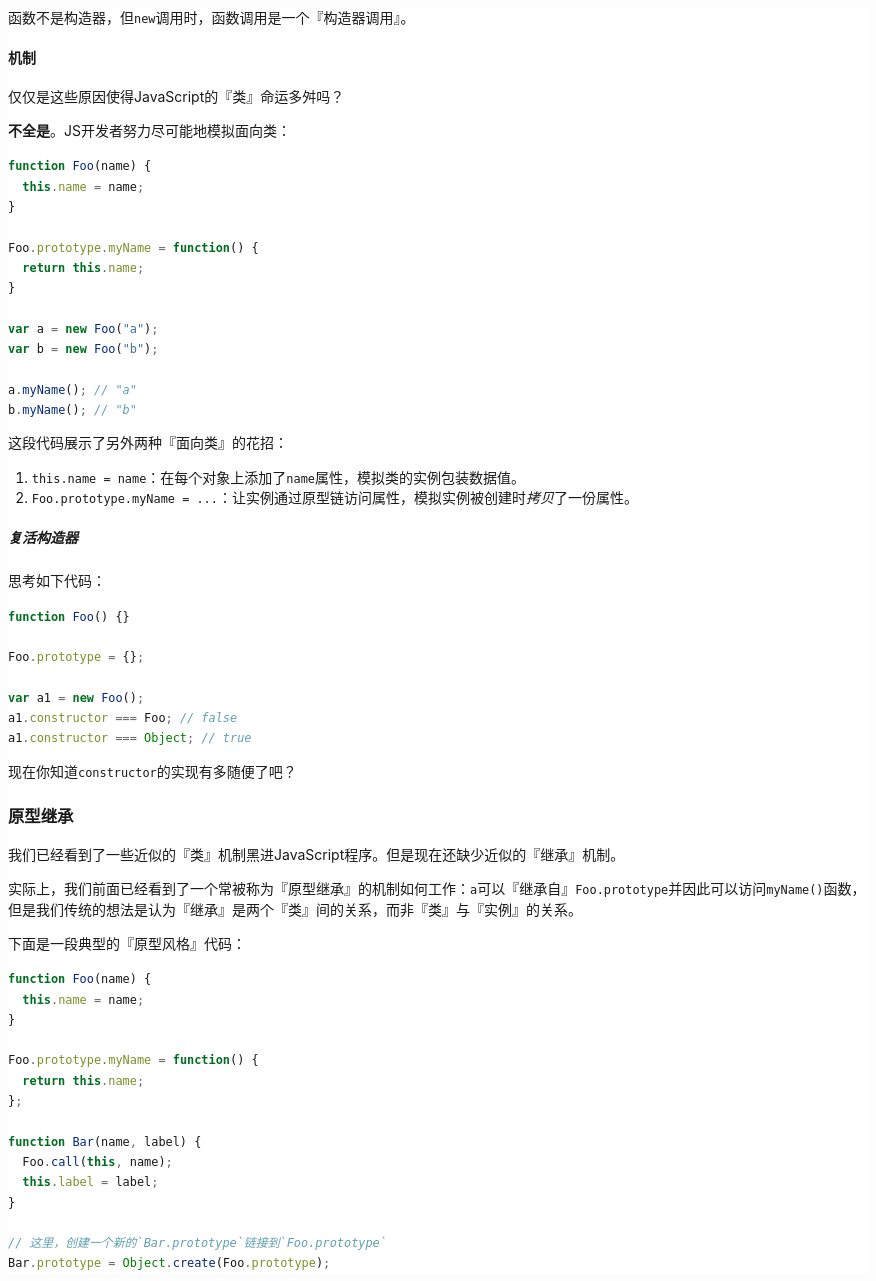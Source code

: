 函数不是构造器，但`new`调用时，函数调用是一个『构造器调用』。

#### 机制

仅仅是这些原因使得JavaScript的『类』命运多舛吗？

**不全是**。JS开发者努力尽可能地模拟面向类：

```js
function Foo(name) {
  this.name = name;
}

Foo.prototype.myName = function() {
  return this.name;
}

var a = new Foo("a");
var b = new Foo("b");

a.myName(); // "a"
b.myName(); // "b"
```

这段代码展示了另外两种『面向类』的花招：

1. `this.name = name`：在每个对象上添加了`name`属性，模拟类的实例包装数据值。
2. `Foo.prototype.myName = ...`：让实例通过原型链访问属性，模拟实例被创建时*拷贝*了一份属性。

##### 复活构造器

思考如下代码：

```js
function Foo() {}

Foo.prototype = {};

var a1 = new Foo();
a1.constructor === Foo; // false
a1.constructor === Object; // true
```

现在你知道`constructor`的实现有多随便了吧？

### 原型继承

我们已经看到了一些近似的『类』机制黑进JavaScript程序。但是现在还缺少近似的『继承』机制。

实际上，我们前面已经看到了一个常被称为『原型继承』的机制如何工作：`a`可以『继承自』`Foo.prototype`并因此可以访问`myName()`函数，但是我们传统的想法是认为『继承』是两个『类』间的关系，而非『类』与『实例』的关系。

下面是一段典型的『原型风格』代码：

```js
function Foo(name) {
  this.name = name;
}

Foo.prototype.myName = function() {
  return this.name;
};

function Bar(name, label) {
  Foo.call(this, name);
  this.label = label;
}

// 这里，创建一个新的`Bar.prototype`链接到`Foo.prototype`
Bar.prototype = Object.create(Foo.prototype);
```